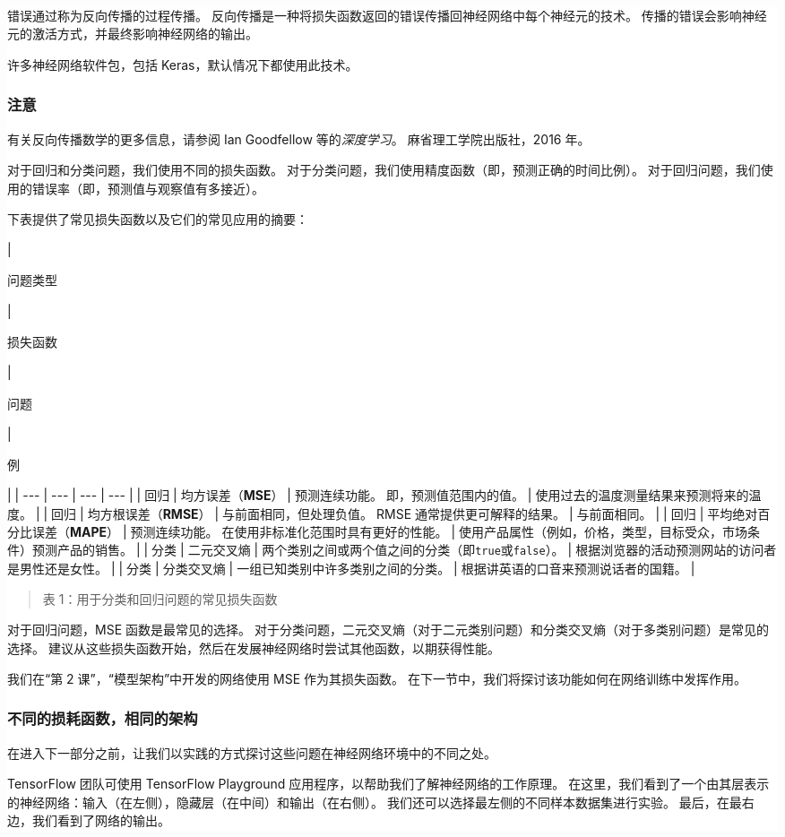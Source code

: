 错误通过称为反向传播的过程传播。 反向传播是一种将损失函数返回的错误传播回神经网络中每个神经元的技术。 传播的错误会影响神经元的激活方式，并最终影响神经网络的输出。

许多神经网络软件包，包括 Keras，默认情况下都使用此技术。

### 注意

有关反向传播数学的更多信息，请参阅 Ian Goodfellow 等的*深度学习*。 麻省理工学院出版社，2016 年。

对于回归和分类问题，我们使用不同的损失函数。 对于分类问题，我们使用精度函数（即，预测正确的时间比例）。 对于回归问题，我们使用的错误率（即，预测值与观察值有多接近）。

下表提供了常见损失函数以及它们的常见应用的摘要：

<colgroup class="calibre28"><col class="calibre29"> <col class="calibre29"> <col class="calibre29"> <col class="calibre29"></colgroup> 
| 

问题类型

 | 

损失函数

 | 

问题

 | 

例

 |
| --- | --- | --- | --- |
| 回归 | 均方误差（**MSE**） | 预测连续功能。 即，预测值范围内的值。 | 使用过去的温度测量结果来预测将来的温度。 |
| 回归 | 均方根误差（**RMSE**） | 与前面相同，但处理负值。 RMSE 通常提供更可解释的结果。 | 与前面相同。 |
| 回归 | 平均绝对百分比误差（**MAPE**） | 预测连续功能。 在使用非标准化范围时具有更好的性能。 | 使用产品属性（例如，价格，类型，目标受众，市场条件）预测产品的销售。 |
| 分类 | 二元交叉熵 | 两个类别之间或两个值之间的分类（即`true`或`false`）。 | 根据浏览器的活动预测网站的访问者是男性还是女性。 |
| 分类 | 分类交叉熵 | 一组已知类别中许多类别之间的分类。 | 根据讲英语的口音来预测说话者的国籍。 |

> 表 1：用于分类和回归问题的常见损失函数

对于回归问题，MSE 函数是最常见的选择。 对于分类问题，二元交叉熵（对于二元类别问题）和分类交叉熵（对于多类别问题）是常见的选择。 建议从这些损失函数开始，然后在发展神经网络时尝试其他函数，以期获得性能。

我们在“第 2 课”，“模型架构”中开发的网络使用 MSE 作为其损失函数。 在下一节中，我们将探讨该功能如何在网络训练中发挥作用。

### 不同的损耗函数，相同的架构

在进入下一部分之前，让我们以实践的方式探讨这些问题在神经网络环境中的不同之处。

TensorFlow 团队可使用 TensorFlow Playground 应用程序，以帮助我们了解神经网络的工作原理。 在这里，我们看到了一个由其层表示的神经网络：输入（在左侧），隐藏层（在中间）和输出（在右侧）。 我们还可以选择最左侧的不同样本数据集进行实验。 最后，在最右边，我们看到了网络的输出。
